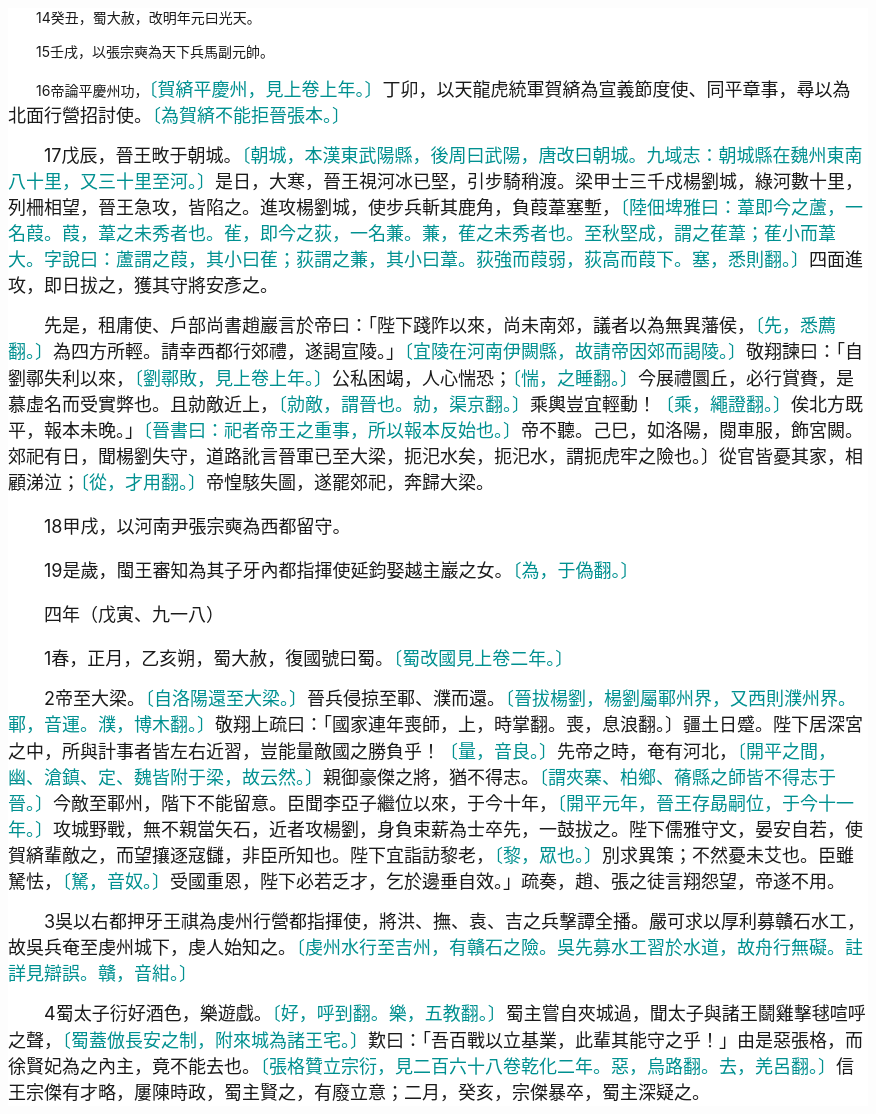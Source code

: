  　　14癸丑，蜀大赦，改明年元曰光天。

 　　15壬戌，以張宗奭為天下兵馬副元帥。

 　　16帝論平慶州功，</font><font size=4px color="#009090"><font size=4px>〔賀緕平慶州，見上卷上年。〕</font></font><font size=4px>丁卯，以天龍虎統軍賀緕為宣義節度使、同平章事，尋以為北面行營招討使。</font><font size=4px color="#009090"><font size=4px>〔為賀緕不能拒晉張本。〕</font></font><font size=4px>

 　　17戊辰，晉王畋于朝城。</font><font size=4px color="#009090"><font size=4px>〔朝城，本漢東武陽縣，後周曰武陽，唐改曰朝城。九域志：朝城縣在魏州東南八十里，又三十里至河。〕</font></font><font size=4px>是日，大寒，晉王視河冰已堅，引步騎稍渡。梁甲士三千戍楊劉城，綠河數十里，列柵相望，晉王急攻，皆陷之。進攻楊劉城，使步兵斬其鹿角，負葭葦塞塹，</font><font size=4px color="#009090"><font size=4px>〔陸佃埤雅曰：葦即今之蘆，一名葭。葭，葦之未秀者也。雈，即今之荻，一名蒹。蒹，萑之未秀者也。至秋堅成，謂之萑葦；萑小而葦大。字說曰：蘆謂之葭，其小曰萑；荻謂之蒹，其小曰葦。荻強而葭弱，荻高而葭下。塞，悉則翻。〕</font></font><font size=4px>四面進攻，即日拔之，獲其守將安彥之。

 　　先是，租庸使、戶部尚書趙巖言於帝曰：「陛下踐阼以來，尚未南郊，議者以為無異藩侯，</font><font size=4px color="#009090"><font size=4px>〔先，悉薦翻。〕</font></font><font size=4px>為四方所輕。請幸西都行郊禮，遂謁宣陵。」</font><font size=4px color="#009090"><font size=4px>〔宜陵在河南伊闕縣，故請帝因郊而謁陵。〕</font></font><font size=4px>敬翔諫曰：「自劉鄩失利以來，</font><font size=4px color="#009090"><font size=4px>〔劉鄩敗，見上卷上年。〕</font></font><font size=4px>公私困竭，人心惴恐；</font><font size=4px color="#009090"><font size=4px>〔惴，之睡翻。〕</font></font><font size=4px>今展禮圜丘，必行賞賚，是慕虛名而受實弊也。且勍敵近上，</font><font size=4px color="#009090"><font size=4px>〔勍敵，謂晉也。勍，渠京翻。〕</font></font><font size=4px>乘輿豈宜輕動！</font><font size=4px color="#009090"><font size=4px>〔乘，繩證翻。〕</font></font><font size=4px>俟北方既平，報本未晚。」</font><font size=4px color="#009090"><font size=4px>〔晉書曰：祀者帝王之重事，所以報本反始也。〕</font></font><font size=4px>帝不聽。己巳，如洛陽，閱車服，飾宮闕。郊祀有日，聞楊劉失守，道路訛言晉軍已至大梁，扼汜水矣，扼汜水，謂扼虎牢之險也。〕從官皆憂其家，相顧涕泣；</font><font size=4px color="#009090"><font size=4px>〔從，才用翻。〕</font></font><font size=4px>帝惶駭失圖，遂罷郊祀，奔歸大梁。

 　　18甲戌，以河南尹張宗奭為西都留守。

 　　19是歲，閩王審知為其子牙內都指揮使延鈞娶越主巖之女。</font><font size=4px color="#009090"><font size=4px>〔為，于偽翻。〕</font></font><font size=4px>

 　　四年（戊寅、九一八）

 　　1春，正月，乙亥朔，蜀大赦，復國號曰蜀。</font><font size=4px color="#009090"><font size=4px>〔蜀改國見上卷二年。〕</font></font><font size=4px>

 　　2帝至大梁。</font><font size=4px color="#009090"><font size=4px>〔自洛陽還至大梁。〕</font></font><font size=4px>晉兵侵掠至鄆、濮而還。</font><font size=4px color="#009090"><font size=4px>〔晉拔楊劉，楊劉屬鄆州界，又西則濮州界。鄆，音運。濮，博木翻。〕</font></font><font size=4px>敬翔上疏曰：「國家連年喪師，上，時掌翻。喪，息浪翻。〕疆土日蹙。陛下居深宮之中，所與計事者皆左右近習，豈能量敵國之勝負乎！</font><font size=4px color="#009090"><font size=4px>〔量，音良。〕</font></font><font size=4px>先帝之時，奄有河北，</font><font size=4px color="#009090"><font size=4px>〔開平之間，幽、滄鎮、定、魏皆附于梁，故云然。〕</font></font><font size=4px>親御豪傑之將，猶不得志。</font><font size=4px color="#009090"><font size=4px>〔謂夾寨、柏鄉、蓨縣之師皆不得志于晉。〕</font></font><font size=4px>今敵至鄆州，階下不能留意。臣聞李亞子繼位以來，于今十年，</font><font size=4px color="#009090"><font size=4px>〔開平元年，晉王存勗嗣位，于今十一年。〕</font></font><font size=4px>攻城野戰，無不親當矢石，近者攻楊劉，身負束薪為士卒先，一鼓拔之。陛下儒雅守文，晏安自若，使賀緕輩敵之，而望攘逐寇讎，非臣所知也。陛下宜詣訪黎老，</font><font size=4px color="#009090"><font size=4px>〔黎，眾也。〕</font></font><font size=4px>別求異策；不然憂未艾也。臣雖駑怯，</font><font size=4px color="#009090"><font size=4px>〔駑，音奴。〕</font></font><font size=4px>受國重恩，陛下必若乏才，乞於邊垂自效。」疏奏，趙、張之徒言翔怨望，帝遂不用。

 　　3吳以右都押牙王祺為虔州行營都指揮使，將洪、撫、袁、吉之兵擊譚全播。嚴可求以厚利募贛石水工，故吳兵奄至虔州城下，虔人始知之。</font><font size=4px color="#009090"><font size=4px>〔虔州水行至吉州，有贛石之險。吳先募水工習於水道，故舟行無礙。註詳見辯誤。贛，音紺。〕</font></font><font size=4px>

 　　4蜀太子衍好酒色，樂遊戲。</font><font size=4px color="#009090"><font size=4px>〔好，呼到翻。樂，五教翻。〕</font></font><font size=4px>蜀主嘗自夾城過，聞太子與諸王鬬雞擊毬喧呼之聲，</font><font size=4px color="#009090"><font size=4px>〔蜀蓋倣長安之制，附來城為諸王宅。〕</font></font><font size=4px>歎曰：「吾百戰以立基業，此輩其能守之乎！」由是惡張格，而徐賢妃為之內主，竟不能去也。</font><font size=4px color="#009090"><font size=4px>〔張格贊立宗衍，見二百六十八卷乾化二年。惡，烏路翻。去，羌呂翻。〕</font></font><font size=4px>信王宗傑有才略，屢陳時政，蜀主賢之，有廢立意；二月，癸亥，宗傑暴卒，蜀主深疑之。
